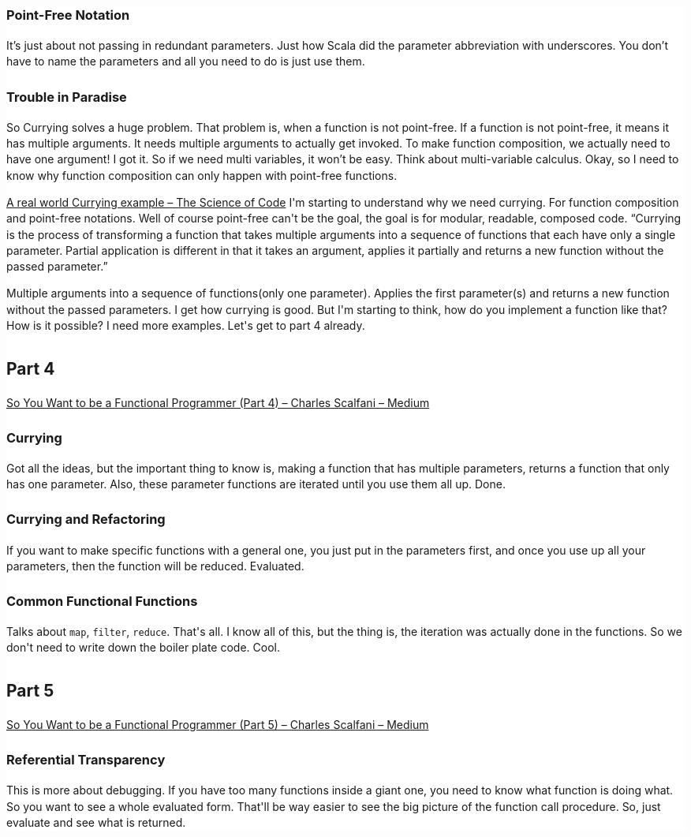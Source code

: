 ### Point-Free Notation
It’s just about not passing in redundant parameters. Just how Scala did the parameter abbreviation with underscores. You don’t have to name the parameters and all you need to do is just use them. 

### Trouble in Paradise
So Currying solves a huge problem. That problem is, when a function is not point-free. If a function is not point-free, it means it has multiple arguments. It needs multiple arguments to actually get invoked. To make function composition, we actually need to have one argument! I got it. So if we need multi variables, it won’t be easy. Think about multi-variable calculus. Okay, so I need to know why function composition can only happen with point-free functions. 

[A real world Currying example – The Science of Code](https://lukajcb.github.io/blog/scala/2016/03/08/a-real-world-currying-example.html)
I'm starting to understand why we need currying. For function composition and point-free notations. Well of course point-free can't be the goal, the goal is for modular, readable, composed code. 
 “Currying is the process of transforming a function that takes multiple arguments into a sequence of functions that each have only a single parameter. Partial application is different in that it takes an argument, applies it partially and returns a new function without the passed parameter.”

Multiple arguments into a sequence of functions(only one parameter).
Applies the first parameter(s) and returns a new function without the passed parameters. I get how currying is good. But I'm starting to think, how do you implement a function like that? How is it possible? I need more examples. Let's get to part 4 already.

## Part 4
[So You Want to be a Functional Programmer (Part 4) – Charles Scalfani – Medium](https://medium.com/@cscalfani/so-you-want-to-be-a-functional-programmer-part-4-18fbe3ea9e49)

### Currying
Got all the ideas, but the important thing to know is, making a function that has multiple parameters, returns a function that only has one parameter. Also, these parameter functions are iterated until you use them all up. Done.

### Currying and Refactoring
If you want to make specific functions with a general one, you just put in the parameters first, and once you use up all your parameters, then the function will be reduced. Evaluated. 

### Common Functional Functions
Talks about `map`, `filter`, `reduce`. That's all. I know all of this, but the thing is, the iteration was actually done in the functions. So we don't need to write down the boiler plate code. Cool.

## Part 5
[So You Want to be a Functional Programmer (Part 5) – Charles Scalfani – Medium](https://medium.com/@cscalfani/so-you-want-to-be-a-functional-programmer-part-5-c70adc9cf56a)

### Referential Transparency
This is more about debugging. If you have too many functions inside a giant one, you need to know what function is doing what. So you want to see a whole evaluated form. That'll be way easier to see the big picture of the function call procedure. So, just evaluate and see what is returned.
